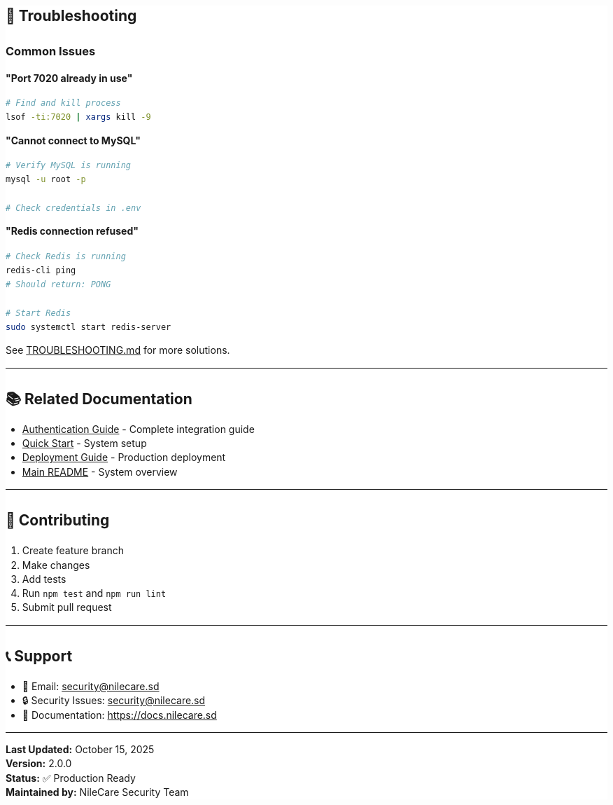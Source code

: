 
## 🐛 Troubleshooting

### Common Issues

**"Port 7020 already in use"**
```bash
# Find and kill process
lsof -ti:7020 | xargs kill -9
```

**"Cannot connect to MySQL"**
```bash
# Verify MySQL is running
mysql -u root -p

# Check credentials in .env
```

**"Redis connection refused"**
```bash
# Check Redis is running
redis-cli ping
# Should return: PONG

# Start Redis
sudo systemctl start redis-server
```

See [TROUBLESHOOTING.md](../../TROUBLESHOOTING.md) for more solutions.

---

## 📚 Related Documentation

- [Authentication Guide](../../AUTHENTICATION.md) - Complete integration guide
- [Quick Start](../../QUICKSTART.md) - System setup
- [Deployment Guide](../../DEPLOYMENT.md) - Production deployment
- [Main README](../../README.md) - System overview

---

## 🤝 Contributing

1. Create feature branch
2. Make changes
3. Add tests
4. Run `npm test` and `npm run lint`
5. Submit pull request

---

## 📞 Support

- 📧 Email: security@nilecare.sd
- 🔒 Security Issues: security@nilecare.sd
- 📖 Documentation: https://docs.nilecare.sd

---

**Last Updated:** October 15, 2025  
**Version:** 2.0.0  
**Status:** ✅ Production Ready  
**Maintained by:** NileCare Security Team


